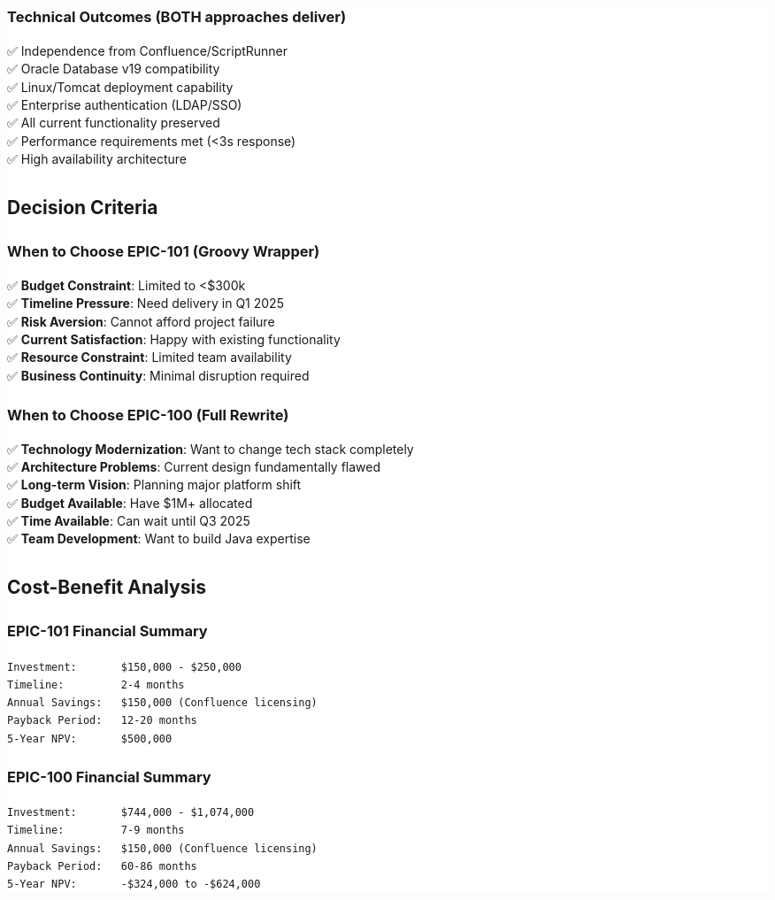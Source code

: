 ### Technical Outcomes (BOTH approaches deliver)

✅ Independence from Confluence/ScriptRunner  
✅ Oracle Database v19 compatibility  
✅ Linux/Tomcat deployment capability  
✅ Enterprise authentication (LDAP/SSO)  
✅ All current functionality preserved  
✅ Performance requirements met (<3s response)  
✅ High availability architecture

## Decision Criteria

### When to Choose EPIC-101 (Groovy Wrapper)

✅ **Budget Constraint**: Limited to <$300k  
✅ **Timeline Pressure**: Need delivery in Q1 2025  
✅ **Risk Aversion**: Cannot afford project failure  
✅ **Current Satisfaction**: Happy with existing functionality  
✅ **Resource Constraint**: Limited team availability  
✅ **Business Continuity**: Minimal disruption required

### When to Choose EPIC-100 (Full Rewrite)

✅ **Technology Modernization**: Want to change tech stack completely  
✅ **Architecture Problems**: Current design fundamentally flawed  
✅ **Long-term Vision**: Planning major platform shift  
✅ **Budget Available**: Have $1M+ allocated  
✅ **Time Available**: Can wait until Q3 2025  
✅ **Team Development**: Want to build Java expertise

## Cost-Benefit Analysis

### EPIC-101 Financial Summary

```
Investment:       $150,000 - $250,000
Timeline:         2-4 months
Annual Savings:   $150,000 (Confluence licensing)
Payback Period:   12-20 months
5-Year NPV:       $500,000
```

### EPIC-100 Financial Summary

```
Investment:       $744,000 - $1,074,000
Timeline:         7-9 months
Annual Savings:   $150,000 (Confluence licensing)
Payback Period:   60-86 months
5-Year NPV:       -$324,000 to -$624,000
```
